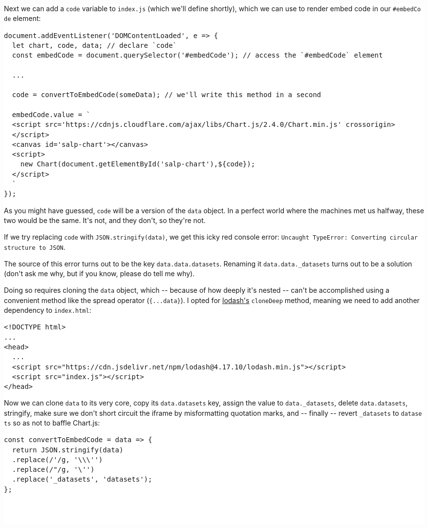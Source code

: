 Next we can add a `code` variable to `index.js` (which we'll define shortly), which we can use to render embed code in our `#embedCode` element:

<pre class="prettyprint">
document.addEventListener('DOMContentLoaded', e => {
  let chart, code, data; // declare `code`
  const embedCode = document.querySelector('#embedCode'); // access the `#embedCode` element

  ...

  code = convertToEmbedCode(someData); // we'll write this method in a second

  embedCode.value = `
  &lt;script src='https://cdnjs.cloudflare.com/ajax/libs/Chart.js/2.4.0/Chart.min.js' crossorigin&gt;
  &lt;/script&gt;
  &lt;canvas id='salp-chart'&gt;&lt;/canvas&gt;
  &lt;script&gt;
    new Chart(document.getElementById('salp-chart'),${code});
  &lt;/script&gt;
  `
});
</pre>

As you might have guessed, `code` will be a version of the `data` object. In a perfect world where the machines met us halfway, these two would be the same. It's not, and they don't, so they're not.

If we try replacing `code` with `JSON.stringify(data)`, we get this icky red console error: `Uncaught TypeError: Converting circular structure to JSON`.

The source of this error turns out to be the key `data.data.datasets`. Renaming it `data.data._datasets` turns out to be a solution (don't ask me why, but if you know, please do tell me why).

Doing so requires cloning the `data` object, which -- because of how deeply it's nested -- can't be accomplished using a convenient method like the spread operator (`{...data}`). I opted for <a href="https://github.com/lodash/lodash" target="\_blank" rel="noopener noreferrer">lodash's</a> `cloneDeep` method, meaning we need to add another dependency to `index.html`:

<pre class="prettyprint">
&lt;!DOCTYPE html&gt;
...
&lt;head&gt;
  ...
  &lt;script src=&quot;https://cdn.jsdelivr.net/npm/lodash@4.17.10/lodash.min.js&quot;&gt;&lt;/script&gt;
  &lt;script src=&quot;index.js&quot;&gt;&lt;/script&gt;
&lt;/head&gt;
</pre>

Now we can clone `data` to its very core, copy its `data.datasets` key, assign the value to `data._datasets`, delete `data.datasets`, stringify, make sure we don't short circuit the iframe by misformatting quotation marks, and -- finally -- revert `_datasets` to `datasets` so as not to baffle Chart.js:

<pre class="prettyprint">
const convertToEmbedCode = data => {
  return JSON.stringify(data)
  .replace(/'/g, '\\\'')
  .replace(/"/g, '\'')
  .replace('_datasets', 'datasets');
};
